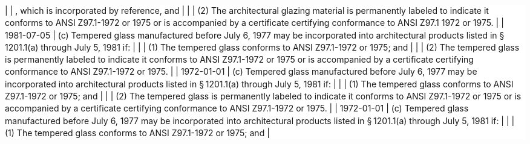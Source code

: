 |            |                 , which is incorporated by reference, and                                                                                                                                                                                                                                                                                                                                                                                                                                                                                           |
|            |               (2) The architectural glazing material is permanently labeled to indicate it conforms to ANSI Z97.1-1972 or 1975 or is accompanied by a certificate certifying conformance to ANSI Z97.1 1972 or 1975.                                                                                                                                                                                                                                                                                                                                |
| 1981-07-05 | (c) Tempered glass manufactured before July 6, 1977 may be incorporated into architectural products listed in &#167;&#8201;1201.1(a) through July 5, 1981 if:                                                                                                                                                                                                                                                                                                                                                                                       |
|            |               (1) The tempered glass conforms to ANSI Z97.1-1972 or 1975; and                                                                                                                                                                                                                                                                                                                                                                                                                                                                       |
|            |               (2) The tempered glass is permanently labeled to indicate it conforms to ANSI Z97.1-1972 or 1975 or is accompanied by a certificate certifying conformance to ANSI Z97.1-1972 or 1975.                                                                                                                                                                                                                                                                                                                                                |
| 1972-01-01 | (c) Tempered glass manufactured before July 6, 1977 may be incorporated into architectural products listed in &#167;&#8201;1201.1(a) through July 5, 1981 if:                                                                                                                                                                                                                                                                                                                                                                                       |
|            |               (1) The tempered glass conforms to ANSI Z97.1-1972 or 1975; and                                                                                                                                                                                                                                                                                                                                                                                                                                                                       |
|            |               (2) The tempered glass is permanently labeled to indicate it conforms to ANSI Z97.1-1972 or 1975 or is accompanied by a certificate certifying conformance to ANSI Z97.1-1972 or 1975.                                                                                                                                                                                                                                                                                                                                                |
| 1972-01-01 | (c) Tempered glass manufactured before July 6, 1977 may be incorporated into architectural products listed in &#167;&#8201;1201.1(a) through July 5, 1981 if:                                                                                                                                                                                                                                                                                                                                                                                       |
|            |               (1) The tempered glass conforms to ANSI Z97.1-1972 or 1975; and                                                                                                                                                                                                                                                                                                                                                                                                                                                                       |